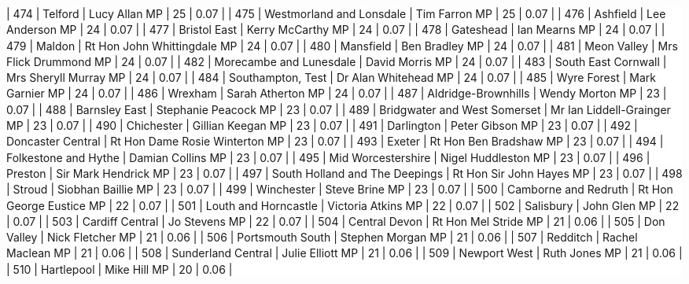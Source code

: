 | 474 | Telford | Lucy Allan MP | 25 | 0.07 |
| 475 | Westmorland and Lonsdale | Tim Farron MP | 25 | 0.07 |
| 476 | Ashfield | Lee Anderson MP | 24 | 0.07 |
| 477 | Bristol East | Kerry McCarthy MP | 24 | 0.07 |
| 478 | Gateshead | Ian Mearns MP | 24 | 0.07 |
| 479 | Maldon | Rt Hon John Whittingdale MP | 24 | 0.07 |
| 480 | Mansfield | Ben Bradley MP | 24 | 0.07 |
| 481 | Meon Valley | Mrs Flick Drummond MP | 24 | 0.07 |
| 482 | Morecambe and Lunesdale | David Morris MP | 24 | 0.07 |
| 483 | South East Cornwall | Mrs Sheryll Murray MP | 24 | 0.07 |
| 484 | Southampton, Test | Dr Alan Whitehead MP | 24 | 0.07 |
| 485 | Wyre Forest | Mark Garnier MP | 24 | 0.07 |
| 486 | Wrexham | Sarah Atherton MP | 24 | 0.07 |
| 487 | Aldridge-Brownhills | Wendy Morton MP | 23 | 0.07 |
| 488 | Barnsley East | Stephanie Peacock MP | 23 | 0.07 |
| 489 | Bridgwater and West Somerset | Mr Ian Liddell-Grainger MP | 23 | 0.07 |
| 490 | Chichester | Gillian Keegan MP | 23 | 0.07 |
| 491 | Darlington | Peter Gibson MP | 23 | 0.07 |
| 492 | Doncaster Central | Rt Hon Dame Rosie Winterton MP | 23 | 0.07 |
| 493 | Exeter | Rt Hon Ben Bradshaw MP | 23 | 0.07 |
| 494 | Folkestone and Hythe | Damian Collins MP | 23 | 0.07 |
| 495 | Mid Worcestershire | Nigel Huddleston MP | 23 | 0.07 |
| 496 | Preston | Sir Mark Hendrick MP | 23 | 0.07 |
| 497 | South Holland and The Deepings | Rt Hon Sir John Hayes MP | 23 | 0.07 |
| 498 | Stroud | Siobhan Baillie MP | 23 | 0.07 |
| 499 | Winchester | Steve Brine MP | 23 | 0.07 |
| 500 | Camborne and Redruth | Rt Hon George Eustice MP | 22 | 0.07 |
| 501 | Louth and Horncastle | Victoria Atkins MP | 22 | 0.07 |
| 502 | Salisbury | John Glen MP | 22 | 0.07 |
| 503 | Cardiff Central | Jo Stevens MP | 22 | 0.07 |
| 504 | Central Devon | Rt Hon Mel Stride MP | 21 | 0.06 |
| 505 | Don Valley | Nick Fletcher MP | 21 | 0.06 |
| 506 | Portsmouth South | Stephen Morgan MP | 21 | 0.06 |
| 507 | Redditch | Rachel Maclean MP | 21 | 0.06 |
| 508 | Sunderland Central | Julie Elliott MP | 21 | 0.06 |
| 509 | Newport West | Ruth Jones MP | 21 | 0.06 |
| 510 | Hartlepool | Mike Hill MP | 20 | 0.06 |